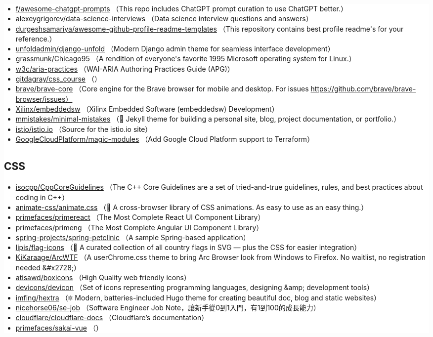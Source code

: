 * [f/awesome-chatgpt-prompts](https://link.qdkfweb.cn/?target=https%3A%2F%2Fgithub.com%2Ff%2Fawesome-chatgpt-prompts) （This repo includes ChatGPT prompt curation to use ChatGPT better.）
* [alexeygrigorev/data-science-interviews](https://link.qdkfweb.cn/?target=https%3A%2F%2Fgithub.com%2Falexeygrigorev%2Fdata-science-interviews) （Data science interview questions and answers）
* [durgeshsamariya/awesome-github-profile-readme-templates](https://link.qdkfweb.cn/?target=https%3A%2F%2Fgithub.com%2Fdurgeshsamariya%2Fawesome-github-profile-readme-templates) （This repository contains best profile readme's for your reference.）
* [unfoldadmin/django-unfold](https://link.qdkfweb.cn/?target=https%3A%2F%2Fgithub.com%2Funfoldadmin%2Fdjango-unfold) （Modern Django admin theme for seamless interface development）
* [grassmunk/Chicago95](https://link.qdkfweb.cn/?target=https%3A%2F%2Fgithub.com%2Fgrassmunk%2FChicago95) （A rendition of everyone's favorite 1995 Microsoft operating system for Linux.）
* [w3c/aria-practices](https://link.qdkfweb.cn/?target=https%3A%2F%2Fgithub.com%2Fw3c%2Faria-practices) （WAI-ARIA Authoring Practices Guide (APG)）
* [gitdagray/css_course](https://link.qdkfweb.cn/?target=https%3A%2F%2Fgithub.com%2Fgitdagray%2Fcss_course) （）
* [brave/brave-core](https://link.qdkfweb.cn/?target=https%3A%2F%2Fgithub.com%2Fbrave%2Fbrave-core) （Core engine for the Brave browser for mobile and desktop. For issues https://github.com/brave/brave-browser/issues）
* [Xilinx/embeddedsw](https://link.qdkfweb.cn/?target=https%3A%2F%2Fgithub.com%2FXilinx%2Fembeddedsw) （Xilinx Embedded Software (embeddedsw) Development）
* [mmistakes/minimal-mistakes](https://link.qdkfweb.cn/?target=https%3A%2F%2Fgithub.com%2Fmmistakes%2Fminimal-mistakes) （&#x1f4d0; Jekyll theme for building a personal site, blog, project documentation, or portfolio.）
* [istio/istio.io](https://link.qdkfweb.cn/?target=https%3A%2F%2Fgithub.com%2Fistio%2Fistio.io) （Source for the istio.io site）
* [GoogleCloudPlatform/magic-modules](https://link.qdkfweb.cn/?target=https%3A%2F%2Fgithub.com%2FGoogleCloudPlatform%2Fmagic-modules) （Add Google Cloud Platform support to Terraform）

## CSS

* [isocpp/CppCoreGuidelines](https://link.qdkfweb.cn/?target=https%3A%2F%2Fgithub.com%2Fisocpp%2FCppCoreGuidelines) （The C++ Core Guidelines are a set of tried-and-true guidelines, rules, and best practices about coding in C++）
* [animate-css/animate.css](https://link.qdkfweb.cn/?target=https%3A%2F%2Fgithub.com%2Fanimate-css%2Fanimate.css) （&#x1f37f; A cross-browser library of CSS animations. As easy to use as an easy thing.）
* [primefaces/primereact](https://link.qdkfweb.cn/?target=https%3A%2F%2Fgithub.com%2Fprimefaces%2Fprimereact) （The Most Complete React UI Component Library）
* [primefaces/primeng](https://link.qdkfweb.cn/?target=https%3A%2F%2Fgithub.com%2Fprimefaces%2Fprimeng) （The Most Complete Angular UI Component Library）
* [spring-projects/spring-petclinic](https://link.qdkfweb.cn/?target=https%3A%2F%2Fgithub.com%2Fspring-projects%2Fspring-petclinic) （A sample Spring-based application）
* [lipis/flag-icons](https://link.qdkfweb.cn/?target=https%3A%2F%2Fgithub.com%2Flipis%2Fflag-icons) （&#x1f38f; A curated collection of all country flags in SVG — plus the CSS for easier integration）
* [KiKaraage/ArcWTF](https://link.qdkfweb.cn/?target=https%3A%2F%2Fgithub.com%2FKiKaraage%2FArcWTF) （A userChrome.css theme to bring Arc Browser look from Windows to Firefox. No waitlist, no registration needed &amp;#x2728;）
* [atisawd/boxicons](https://link.qdkfweb.cn/?target=https%3A%2F%2Fgithub.com%2Fatisawd%2Fboxicons) （High Quality web friendly icons）
* [devicons/devicon](https://link.qdkfweb.cn/?target=https%3A%2F%2Fgithub.com%2Fdevicons%2Fdevicon) （Set of icons representing programming languages, designing &amp;amp; development tools）
* [imfing/hextra](https://link.qdkfweb.cn/?target=https%3A%2F%2Fgithub.com%2Fimfing%2Fhextra) （&#x1f52f; Modern, batteries-included Hugo theme for creating beautiful doc, blog and static websites）
* [nicehorse06/se-job](https://link.qdkfweb.cn/?target=https%3A%2F%2Fgithub.com%2Fnicehorse06%2Fse-job) （Software Engineer Job Note，讓新手從0到1入門，有1到100的成長能力）
* [cloudflare/cloudflare-docs](https://link.qdkfweb.cn/?target=https%3A%2F%2Fgithub.com%2Fcloudflare%2Fcloudflare-docs) （Cloudflare&rsquo;s documentation）
* [primefaces/sakai-vue](https://link.qdkfweb.cn/?target=https%3A%2F%2Fgithub.com%2Fprimefaces%2Fsakai-vue) （）
